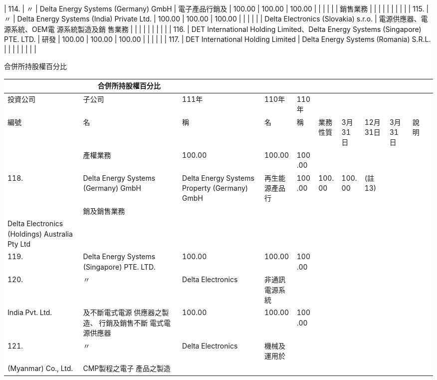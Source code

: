 | 114.                                                  | 〃                                                                            | Delta Energy Systems (Germany) GmbH         | 電子產品行銷及                                                                                            | 100.00 | 100.00   | 100.00  |          |         |      |
|                                                       | 銷售業務                                                                      |                                             |                                                                                                           |        |          |         |          |         |      |
| 115.                                                  | 〃                                                                            | Delta Energy Systems (India) Private Ltd.   | 100.00                                                                                                    | 100.00 | 100.00   |         |          |         |      |
| Delta Electronics (Slovakia) s.r.o.                   | 電源供應器、電 源系統、OEM電 源系統製造及銷 售業務                            |                                             |                                                                                                           |        |          |         |          |         |      |
| 116.                                                  | DET International Holding Limited、Delta Energy Systems (Singapore) PTE. LTD. | 研發                                        | 100.00                                                                                                    | 100.00 | 100.00   |         |          |         |      |
| 117.                                                  | DET International Holding Limited                                             | Delta Energy Systems (Romania) S.R.L.       |                                                                                                           |        |          |         |          |         |      |

 合併所持股權百分比 

|                                                | 合併所持股權百分比                                                                       |                                                               |                |        |          |         |          |         |       |        |
|------------------------------------------------|------------------------------------------------------------------------------------------|---------------------------------------------------------------|----------------|--------|----------|---------|----------|---------|-------|--------|
| 投資公司                                       | 子公司                                                                                   | 111年                                                         | 110年          | 110年  |          |         |          |         |       |        |
| 編號                                           | 名                                                                                       | 稱                                                            | 名             | 稱     | 業務性質 | 3月31日 | 12月31日 | 3月31日 | 說明  |        |
|                                                | 產權業務                                                                                 | 100.00                                                        | 100.00         | 100.00 |          |         |          |         |       |        |
| 118.                                           | Delta Energy Systems (Germany) GmbH                                                      | Delta Energy Systems Property (Germany) GmbH                  | 再生能源產品行 | 100.00 | 100.00   | 100.00  | (註13)   |         |       |        |
|                                                | 銷及銷售業務                                                                             |                                                               |                |        |          |         |          |         |       |        |
| Delta Electronics (Holdings) Australia Pty Ltd |                                                                                          |                                                               |                |        |          |         |          |         |       |        |
| 119.                                           | Delta Energy Systems (Singapore) PTE. LTD.                                               | 100.00                                                        | 100.00         | 100.00 |          |         |          |         |       |        |
| 120.                                           | 〃                                                                                       | Delta Electronics                                             | 非通訊電源系統 |        |          |         |          |         |       |        |
| India Pvt. Ltd.                                | 及不斷電式電源 供應器之製造、 行銷及銷售不斷 電式電源供應器                              | 100.00                                                        | 100.00         | 100.00 |          |         |          |         |       |        |
| 121.                                           | 〃                                                                                       | Delta Electronics                                             | 機械及運用於   |        |          |         |          |         |       |        |
| (Myanmar) Co., Ltd.                            | CMP製程之電子 產品之製造                                                                 |                                                               |                |        |          |         |          |         |       |        |